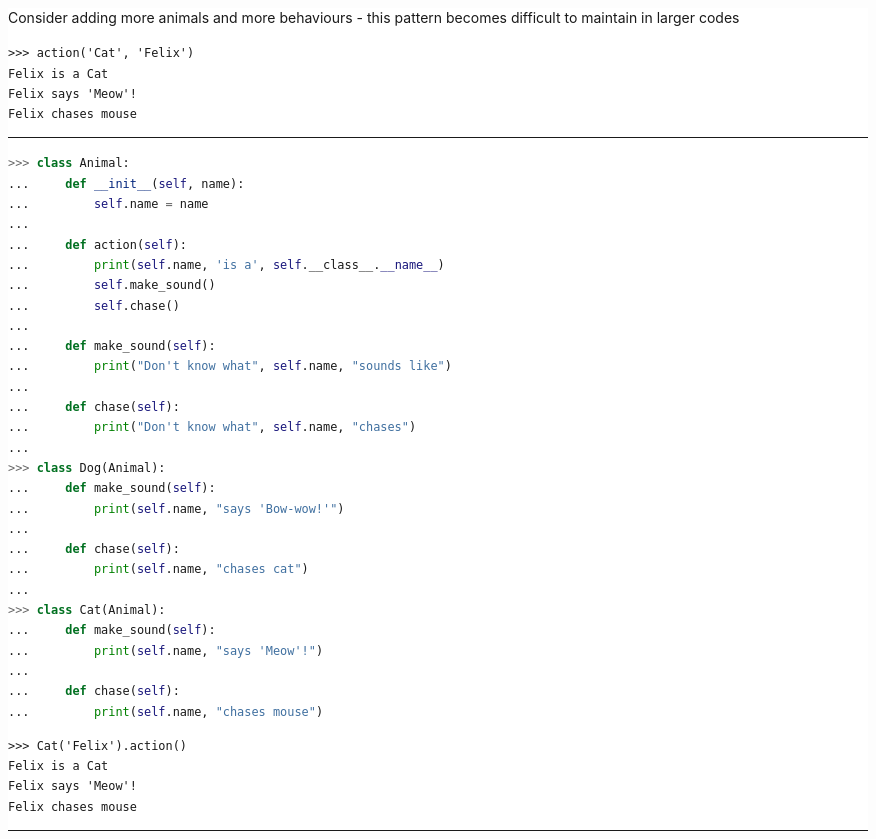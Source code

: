 Consider adding more animals and more behaviours - 
this pattern becomes difficult to maintain in larger codes

~~~
>>> action('Cat', 'Felix')
Felix is a Cat
Felix says 'Meow'!
Felix chases mouse

~~~

---
~~~python
>>> class Animal:
...     def __init__(self, name):
...         self.name = name
... 
...     def action(self):
...         print(self.name, 'is a', self.__class__.__name__)
...         self.make_sound()
...         self.chase()
... 
...     def make_sound(self):
...         print("Don't know what", self.name, "sounds like")
... 
...     def chase(self):
...         print("Don't know what", self.name, "chases")
... 
>>> class Dog(Animal):
...     def make_sound(self):
...         print(self.name, "says 'Bow-wow!'")
... 
...     def chase(self):
...         print(self.name, "chases cat")
... 
>>> class Cat(Animal):
...     def make_sound(self):
...         print(self.name, "says 'Meow'!")
... 
...     def chase(self):
...         print(self.name, "chases mouse")

~~~
~~~
>>> Cat('Felix').action()
Felix is a Cat
Felix says 'Meow'!
Felix chases mouse

~~~


---
